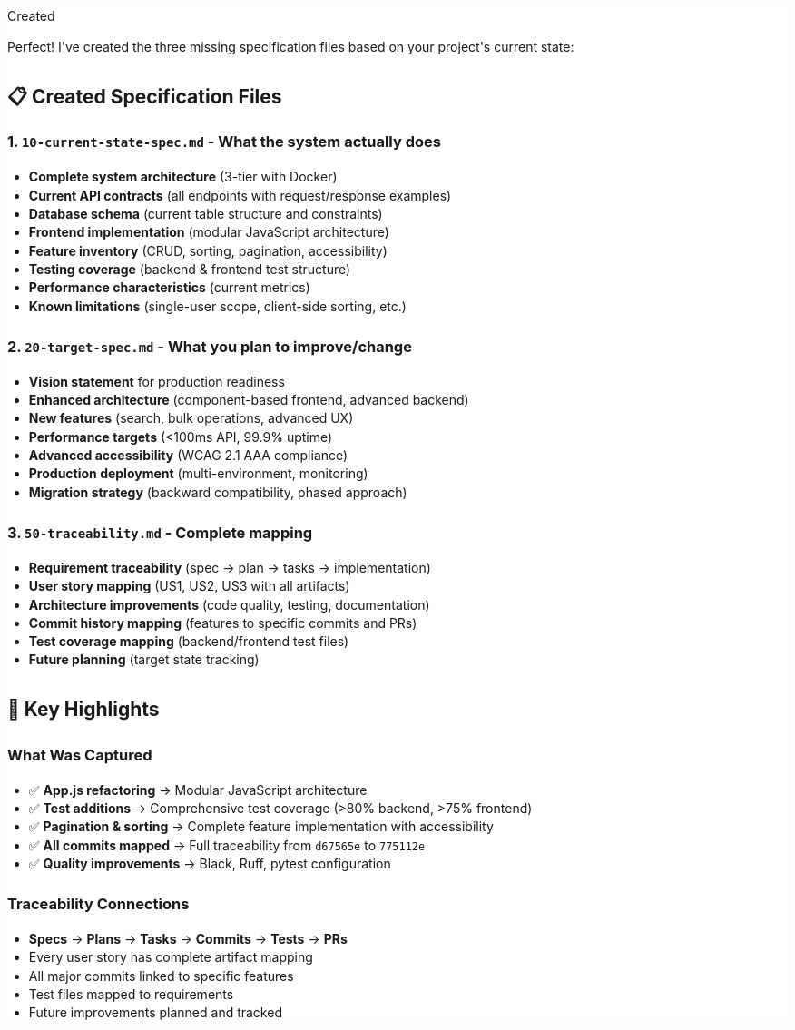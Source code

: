 Created [](file:///Users/tzuentseng/CSMods/cloud/HW3_%E6%9B%BE%E5%AD%90%E6%81%A9/specs/50-traceability.md)

Perfect! I've created the three missing specification files based on your project's current state:

## 📋 Created Specification Files

### 1. **`10-current-state-spec.md`** - What the system actually does
- **Complete system architecture** (3-tier with Docker)
- **Current API contracts** (all endpoints with request/response examples)
- **Database schema** (current table structure and constraints)
- **Frontend implementation** (modular JavaScript architecture)
- **Feature inventory** (CRUD, sorting, pagination, accessibility)
- **Testing coverage** (backend & frontend test structure)
- **Performance characteristics** (current metrics)
- **Known limitations** (single-user scope, client-side sorting, etc.)

### 2. **`20-target-spec.md`** - What you plan to improve/change
- **Vision statement** for production readiness
- **Enhanced architecture** (component-based frontend, advanced backend)
- **New features** (search, bulk operations, advanced UX)
- **Performance targets** (<100ms API, 99.9% uptime)
- **Advanced accessibility** (WCAG 2.1 AAA compliance)
- **Production deployment** (multi-environment, monitoring)
- **Migration strategy** (backward compatibility, phased approach)

### 3. **`50-traceability.md`** - Complete mapping
- **Requirement traceability** (spec → plan → tasks → implementation)
- **User story mapping** (US1, US2, US3 with all artifacts)
- **Architecture improvements** (code quality, testing, documentation)
- **Commit history mapping** (features to specific commits and PRs)
- **Test coverage mapping** (backend/frontend test files)
- **Future planning** (target state tracking)

## 🎯 Key Highlights

### What Was Captured
- ✅ **App.js refactoring** → Modular JavaScript architecture
- ✅ **Test additions** → Comprehensive test coverage (>80% backend, >75% frontend)
- ✅ **Pagination & sorting** → Complete feature implementation with accessibility
- ✅ **All commits mapped** → Full traceability from `d67565e` to `775112e`
- ✅ **Quality improvements** → Black, Ruff, pytest configuration

### Traceability Connections
- **Specs** → **Plans** → **Tasks** → **Commits** → **Tests** → **PRs**
- Every user story has complete artifact mapping
- All major commits linked to specific features
- Test files mapped to requirements
- Future improvements planned and tracked
